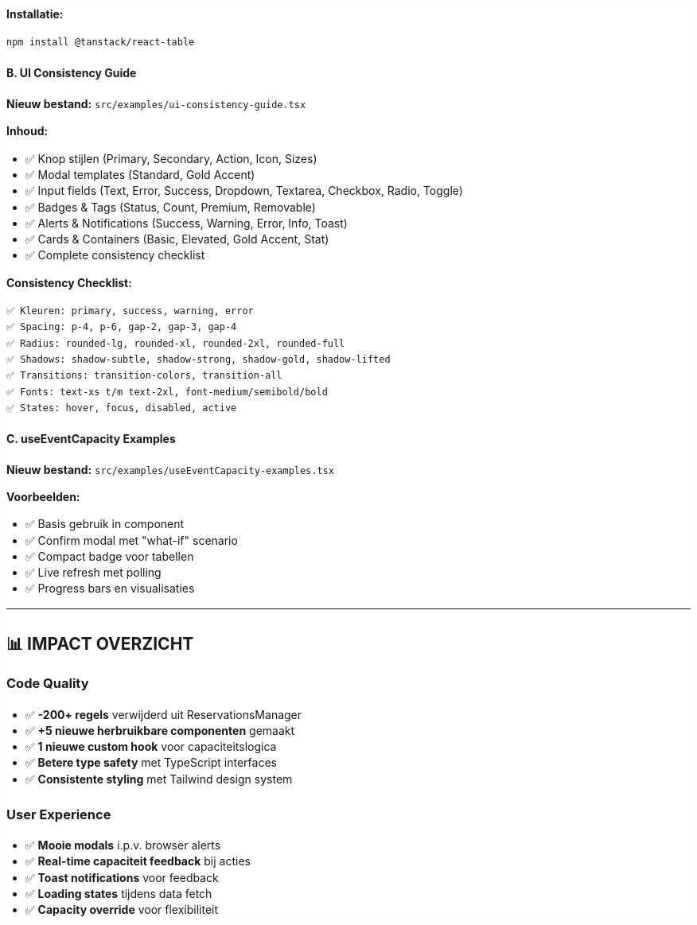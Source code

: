 **Installatie:**
```bash
npm install @tanstack/react-table
```

#### B. **UI Consistency Guide**
**Nieuw bestand:** `src/examples/ui-consistency-guide.tsx`

**Inhoud:**
- ✅ Knop stijlen (Primary, Secondary, Action, Icon, Sizes)
- ✅ Modal templates (Standard, Gold Accent)
- ✅ Input fields (Text, Error, Success, Dropdown, Textarea, Checkbox, Radio, Toggle)
- ✅ Badges & Tags (Status, Count, Premium, Removable)
- ✅ Alerts & Notifications (Success, Warning, Error, Info, Toast)
- ✅ Cards & Containers (Basic, Elevated, Gold Accent, Stat)
- ✅ Complete consistency checklist

**Consistency Checklist:**
```
✅ Kleuren: primary, success, warning, error
✅ Spacing: p-4, p-6, gap-2, gap-3, gap-4
✅ Radius: rounded-lg, rounded-xl, rounded-2xl, rounded-full
✅ Shadows: shadow-subtle, shadow-strong, shadow-gold, shadow-lifted
✅ Transitions: transition-colors, transition-all
✅ Fonts: text-xs t/m text-2xl, font-medium/semibold/bold
✅ States: hover, focus, disabled, active
```

#### C. **useEventCapacity Examples**
**Nieuw bestand:** `src/examples/useEventCapacity-examples.tsx`

**Voorbeelden:**
- ✅ Basis gebruik in component
- ✅ Confirm modal met "what-if" scenario
- ✅ Compact badge voor tabellen
- ✅ Live refresh met polling
- ✅ Progress bars en visualisaties

---

## 📊 IMPACT OVERZICHT

### Code Quality
- ✅ **-200+ regels** verwijderd uit ReservationsManager
- ✅ **+5 nieuwe herbruikbare componenten** gemaakt
- ✅ **1 nieuwe custom hook** voor capaciteitslogica
- ✅ **Betere type safety** met TypeScript interfaces
- ✅ **Consistente styling** met Tailwind design system

### User Experience
- ✅ **Mooie modals** i.p.v. browser alerts
- ✅ **Real-time capaciteit feedback** bij acties
- ✅ **Toast notifications** voor feedback
- ✅ **Loading states** tijdens data fetch
- ✅ **Capacity override** voor flexibiliteit
